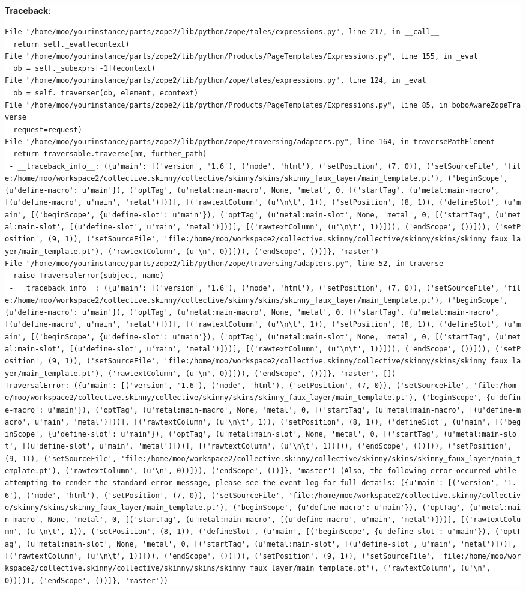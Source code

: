 **Traceback**:

```
File "/home/moo/yourinstance/parts/zope2/lib/python/zope/tales/expressions.py", line 217, in __call__
  return self._eval(econtext)
File "/home/moo/yourinstance/parts/zope2/lib/python/Products/PageTemplates/Expressions.py", line 155, in _eval
  ob = self._subexprs[-1](econtext)
File "/home/moo/yourinstance/parts/zope2/lib/python/zope/tales/expressions.py", line 124, in _eval
  ob = self._traverser(ob, element, econtext)
File "/home/moo/yourinstance/parts/zope2/lib/python/Products/PageTemplates/Expressions.py", line 85, in boboAwareZopeTraverse
  request=request)
File "/home/moo/yourinstance/parts/zope2/lib/python/zope/traversing/adapters.py", line 164, in traversePathElement
  return traversable.traverse(nm, further_path)
 - __traceback_info__: ({u'main': [('version', '1.6'), ('mode', 'html'), ('setPosition', (7, 0)), ('setSourceFile', 'file:/home/moo/workspace2/collective.skinny/collective/skinny/skins/skinny_faux_layer/main_template.pt'), ('beginScope', {u'define-macro': u'main'}), ('optTag', (u'metal:main-macro', None, 'metal', 0, [('startTag', (u'metal:main-macro', [(u'define-macro', u'main', 'metal')]))], [('rawtextColumn', (u'\n\t', 1)), ('setPosition', (8, 1)), ('defineSlot', (u'main', [('beginScope', {u'define-slot': u'main'}), ('optTag', (u'metal:main-slot', None, 'metal', 0, [('startTag', (u'metal:main-slot', [(u'define-slot', u'main', 'metal')]))], [('rawtextColumn', (u'\n\t', 1))])), ('endScope', ())])), ('setPosition', (9, 1)), ('setSourceFile', 'file:/home/moo/workspace2/collective.skinny/collective/skinny/skins/skinny_faux_layer/main_template.pt'), ('rawtextColumn', (u'\n', 0))])), ('endScope', ())]}, 'master')
File "/home/moo/yourinstance/parts/zope2/lib/python/zope/traversing/adapters.py", line 52, in traverse
  raise TraversalError(subject, name)
 - __traceback_info__: ({u'main': [('version', '1.6'), ('mode', 'html'), ('setPosition', (7, 0)), ('setSourceFile', 'file:/home/moo/workspace2/collective.skinny/collective/skinny/skins/skinny_faux_layer/main_template.pt'), ('beginScope', {u'define-macro': u'main'}), ('optTag', (u'metal:main-macro', None, 'metal', 0, [('startTag', (u'metal:main-macro', [(u'define-macro', u'main', 'metal')]))], [('rawtextColumn', (u'\n\t', 1)), ('setPosition', (8, 1)), ('defineSlot', (u'main', [('beginScope', {u'define-slot': u'main'}), ('optTag', (u'metal:main-slot', None, 'metal', 0, [('startTag', (u'metal:main-slot', [(u'define-slot', u'main', 'metal')]))], [('rawtextColumn', (u'\n\t', 1))])), ('endScope', ())])), ('setPosition', (9, 1)), ('setSourceFile', 'file:/home/moo/workspace2/collective.skinny/collective/skinny/skins/skinny_faux_layer/main_template.pt'), ('rawtextColumn', (u'\n', 0))])), ('endScope', ())]}, 'master', [])
TraversalError: ({u'main': [('version', '1.6'), ('mode', 'html'), ('setPosition', (7, 0)), ('setSourceFile', 'file:/home/moo/workspace2/collective.skinny/collective/skinny/skins/skinny_faux_layer/main_template.pt'), ('beginScope', {u'define-macro': u'main'}), ('optTag', (u'metal:main-macro', None, 'metal', 0, [('startTag', (u'metal:main-macro', [(u'define-macro', u'main', 'metal')]))], [('rawtextColumn', (u'\n\t', 1)), ('setPosition', (8, 1)), ('defineSlot', (u'main', [('beginScope', {u'define-slot': u'main'}), ('optTag', (u'metal:main-slot', None, 'metal', 0, [('startTag', (u'metal:main-slot', [(u'define-slot', u'main', 'metal')]))], [('rawtextColumn', (u'\n\t', 1))])), ('endScope', ())])), ('setPosition', (9, 1)), ('setSourceFile', 'file:/home/moo/workspace2/collective.skinny/collective/skinny/skins/skinny_faux_layer/main_template.pt'), ('rawtextColumn', (u'\n', 0))])), ('endScope', ())]}, 'master') (Also, the following error occurred while attempting to render the standard error message, please see the event log for full details: ({u'main': [('version', '1.6'), ('mode', 'html'), ('setPosition', (7, 0)), ('setSourceFile', 'file:/home/moo/workspace2/collective.skinny/collective/skinny/skins/skinny_faux_layer/main_template.pt'), ('beginScope', {u'define-macro': u'main'}), ('optTag', (u'metal:main-macro', None, 'metal', 0, [('startTag', (u'metal:main-macro', [(u'define-macro', u'main', 'metal')]))], [('rawtextColumn', (u'\n\t', 1)), ('setPosition', (8, 1)), ('defineSlot', (u'main', [('beginScope', {u'define-slot': u'main'}), ('optTag', (u'metal:main-slot', None, 'metal', 0, [('startTag', (u'metal:main-slot', [(u'define-slot', u'main', 'metal')]))], [('rawtextColumn', (u'\n\t', 1))])), ('endScope', ())])), ('setPosition', (9, 1)), ('setSourceFile', 'file:/home/moo/workspace2/collective.skinny/collective/skinny/skins/skinny_faux_layer/main_template.pt'), ('rawtextColumn', (u'\n', 0))])), ('endScope', ())]}, 'master'))
```
